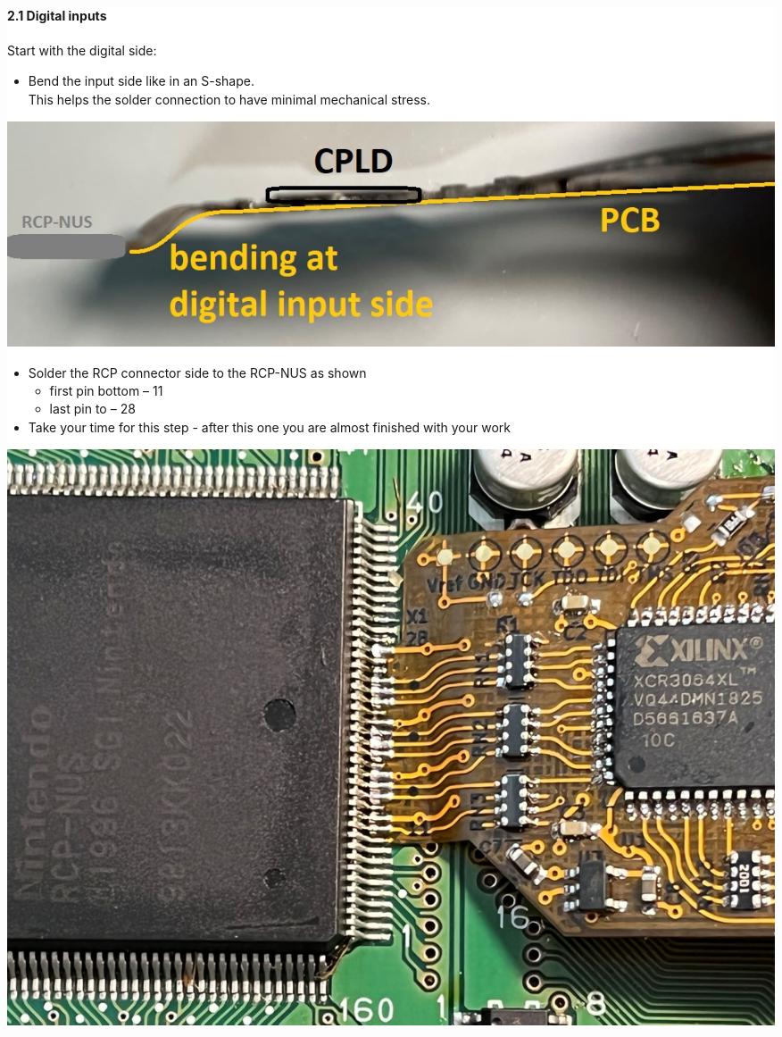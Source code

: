 #### 2.1 Digital inputs

Start with the digital side:
- Bend the input side like in an S-shape.  
This helps the solder connection to have minimal mechanical stress.

![](./doc/img/pre_bending.jpg)

- Solder the RCP connector side to the RCP-NUS as shown
  - first pin bottom – 11
  - last pin to – 28
- Take your time for this step - after this one you are almost finished with your work

![](./doc/img/rcpnus_con.jpg)
